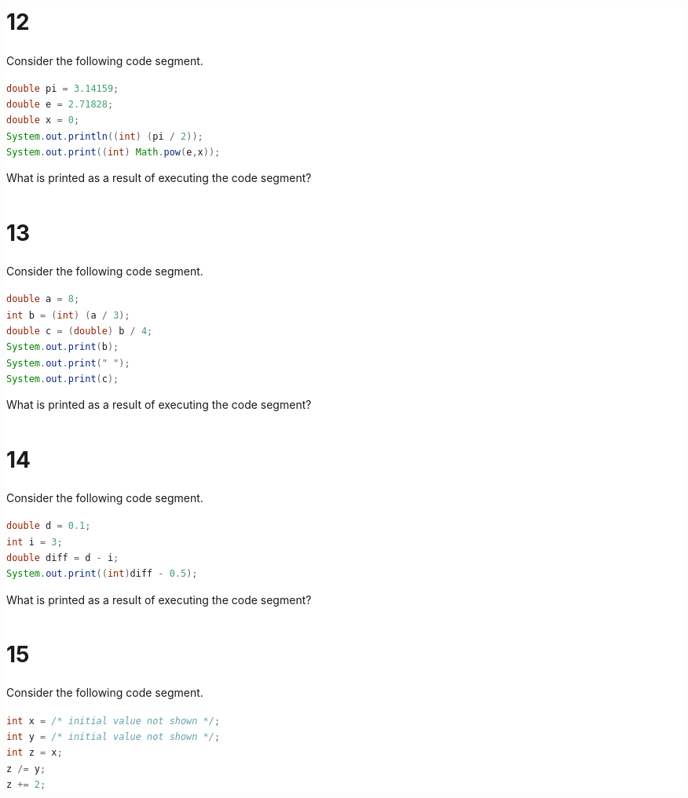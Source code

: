# 12
Consider the following code segment.
```java
double pi = 3.14159;
double e = 2.71828;
double x = 0;
System.out.println((int) (pi / 2));
System.out.print((int) Math.pow(e,x));
```
What is printed as a result of executing the code segment?
```

```

# 13
Consider the following code segment.
```java
double a = 8;
int b = (int) (a / 3);
double c = (double) b / 4;
System.out.print(b);
System.out.print(" ");
System.out.print(c);
```
What is printed as a result of executing the code segment?
```

```

# 14
Consider the following code segment.
```java
double d = 0.1;
int i = 3;
double diff = d - i;
System.out.print((int)diff - 0.5);
```
What is printed as a result of executing the code segment?
```

```

# 15
Consider the following code segment.
```java
int x = /* initial value not shown */;
int y = /* initial value not shown */;
int z = x;
z /= y;
z += 2;
```
